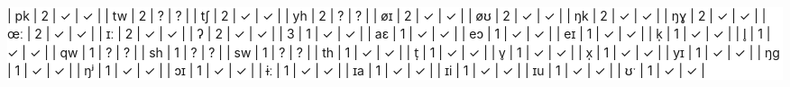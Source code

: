 | pk | 2 | ✓ | ✓ |
| tw | 2 | ? | ? |
| tʃ | 2 | ✓ | ✓ |
| yh | 2 | ? | ? |
| øɪ | 2 | ✓ | ✓ |
| øʊ | 2 | ✓ | ✓ |
| ŋk | 2 | ✓ | ✓ |
| ŋɣ | 2 | ✓ | ✓ |
| œː | 2 | ✓ | ✓ |
| ɪː | 2 | ✓ | ✓ |
| ʔ | 2 | ✓ | ✓ |
| 3 | 1 | ✓ | ✓ |
| aɛ | 1 | ✓ | ✓ |
| eɔ | 1 | ✓ | ✓ |
| eɪ | 1 | ✓ | ✓ |
| k̩ | 1 | ✓ | ✓ |
| l̥ | 1 | ✓ | ✓ |
| qw | 1 | ? | ? |
| sh | 1 | ? | ? |
| sw | 1 | ? | ? |
| th | 1 | ✓ | ✓ |
| t̩ | 1 | ✓ | ✓ |
| v̥ | 1 | ✓ | ✓ |
| x̩ | 1 | ✓ | ✓ |
| yɪ | 1 | ✓ | ✓ |
| ŋg | 1 | ✓ | ✓ |
| ŋʲ | 1 | ✓ | ✓ |
| ɔɪ | 1 | ✓ | ✓ |
| ɨː | 1 | ✓ | ✓ |
| ɪa | 1 | ✓ | ✓ |
| ɪi | 1 | ✓ | ✓ |
| ɪu | 1 | ✓ | ✓ |
| ʊˑ | 1 | ✓ | ✓ |
